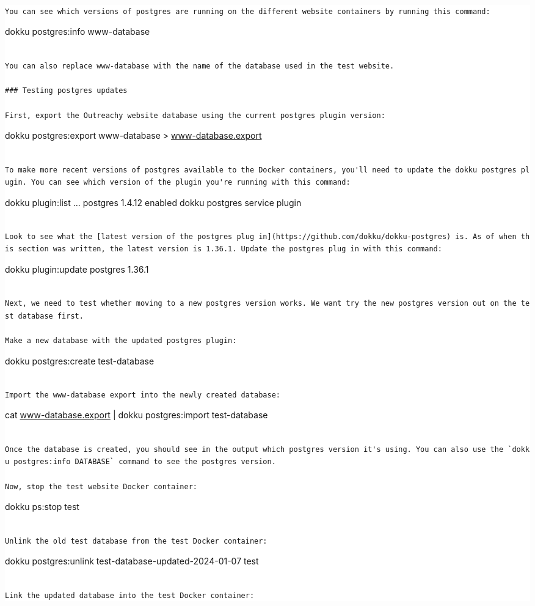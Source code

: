 ```
You can see which versions of postgres are running on the different website containers by running this command:

```
dokku postgres:info www-database
```

You can also replace www-database with the name of the database used in the test website.

### Testing postgres updates

First, export the Outreachy website database using the current postgres plugin version:

```
dokku postgres:export www-database > www-database.export
```

To make more recent versions of postgres available to the Docker containers, you'll need to update the dokku postgres plugin. You can see which version of the plugin you're running with this command:

```
dokku plugin:list
...
  postgres             1.4.12 enabled    dokku postgres service plugin
``` 

Look to see what the [latest version of the postgres plug in](https://github.com/dokku/dokku-postgres) is. As of when this section was written, the latest version is 1.36.1. Update the postgres plug in with this command:

```
dokku plugin:update postgres 1.36.1
```

Next, we need to test whether moving to a new postgres version works. We want try the new postgres version out on the test database first.

Make a new database with the updated postgres plugin:

```
dokku postgres:create test-database
```

Import the www-database export into the newly created database:

```
cat www-database.export | dokku postgres:import test-database
```

Once the database is created, you should see in the output which postgres version it's using. You can also use the `dokku postgres:info DATABASE` command to see the postgres version.

Now, stop the test website Docker container:

```
dokku ps:stop test
```

Unlink the old test database from the test Docker container:

```
dokku postgres:unlink test-database-updated-2024-01-07 test
```

Link the updated database into the test Docker container:

```